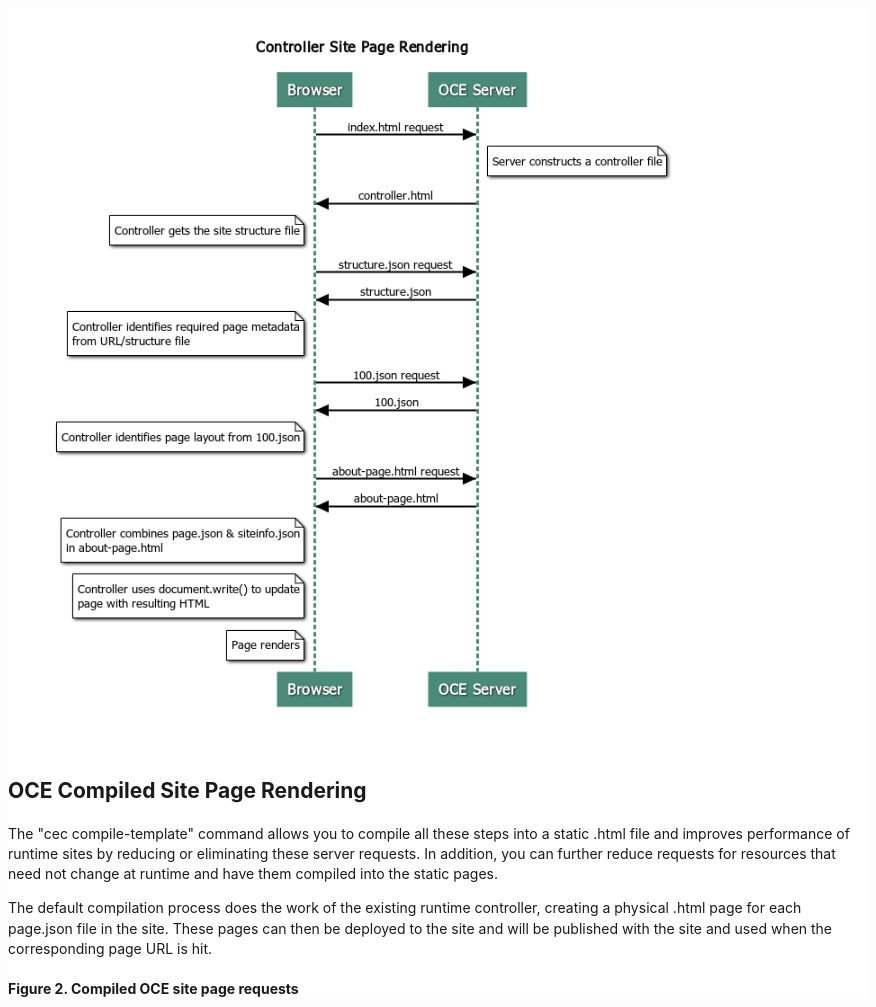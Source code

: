 ![](images/comp1.png)

## OCE Compiled Site Page Rendering

The "cec compile-template" command allows you to compile all these steps into a static .html file and improves performance of 
runtime sites by reducing or eliminating these server requests.  In addition, you can further reduce requests for resources that need not change at runtime and have them compiled into the static pages. 

The default compilation process does the work of the existing runtime controller, creating a physical .html page for each page.json file in the site. These pages can then be deployed to the site and will be published with the site and used when the corresponding page URL is hit. 

#### Figure 2. Compiled OCE site page requests
